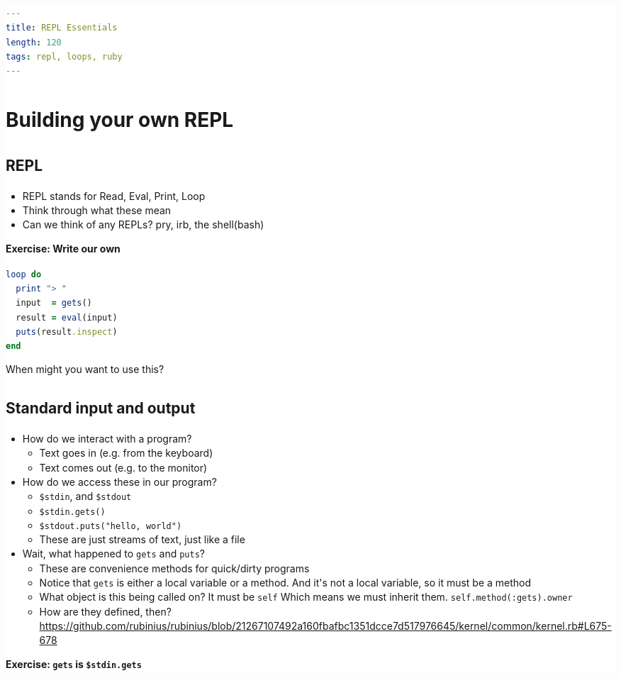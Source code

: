 ```yaml
---
title: REPL Essentials
length: 120
tags: repl, loops, ruby
---
```


# Building your own REPL

## REPL

* REPL stands for Read, Eval, Print, Loop
* Think through what these mean
* Can we think of any REPLs? pry, irb, the shell(bash)

**Exercise: Write our own**

```ruby
loop do
  print "> "
  input  = gets()
  result = eval(input)
  puts(result.inspect)
end
```

When might you want to use this?

## Standard input and output

* How do we interact with a program?
  * Text goes in (e.g. from the keyboard)
  * Text comes out (e.g. to the monitor)
* How do we access these in our program?
  * `$stdin`, and `$stdout`
  * `$stdin.gets()`
  * `$stdout.puts("hello, world")`
  * These are just streams of text, just like a file
* Wait, what happened to `gets` and `puts`?
  * These are convenience methods for quick/dirty programs
  * Notice that `gets` is either a local variable or a method.
    And it's not a local variable, so it must be a method
  * What object is this being called on? It must be `self`
    Which means we must inherit them.
    `self.method(:gets).owner`
  * How are they defined, then?
    https://github.com/rubinius/rubinius/blob/21267107492a160fbafbc1351dcce7d517976645/kernel/common/kernel.rb#L675-678

**Exercise: `gets` is `$stdin.gets`**
